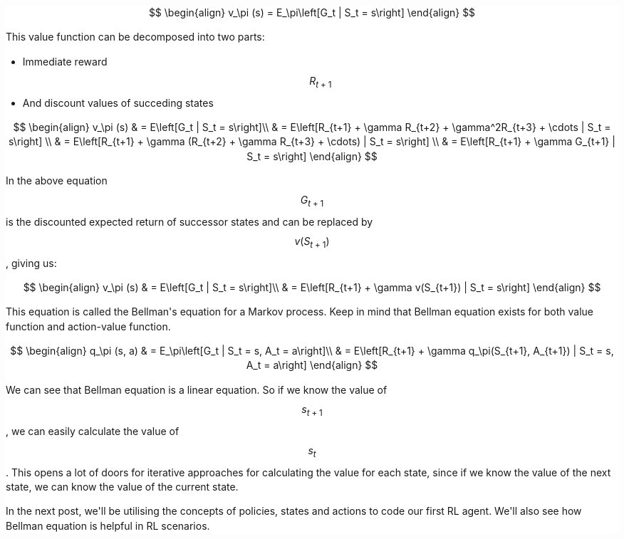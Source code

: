 $$
\begin{align}
v_\pi (s) = E_\pi\left[G_t | S_t = s\right]
\end{align}
$$

This value function can be decomposed into two parts:
- Immediate reward $$R_{t+1}$$
- And discount values of succeding states

$$
\begin{align}
v_\pi (s) & = E\left[G_t | S_t = s\right]\\
 & = E\left[R_{t+1} + \gamma R_{t+2} + \gamma^2R_{t+3} + \cdots | S_t = s\right] \\
 & = E\left[R_{t+1} + \gamma (R_{t+2} + \gamma R_{t+3} + \cdots) | S_t = s\right] \\
 & = E\left[R_{t+1} + \gamma G_{t+1} | S_t = s\right]
 \end{align}
$$

In the above equation $$G_{t+1}$$ is the discounted expected return of successor states and can be replaced by $$v(S_{t+1})$$, giving us:

$$
\begin{align}
v_\pi (s) & = E\left[G_t | S_t = s\right]\\
 & = E\left[R_{t+1} + \gamma v(S_{t+1}) | S_t = s\right]
 \end{align}
$$

This equation is called the Bellman's equation for a Markov process. Keep in mind that Bellman equation exists for both value function and action-value function.

$$
\begin{align}
q_\pi (s, a) & = E_\pi\left[G_t | S_t = s, A_t = a\right]\\
 & = E\left[R_{t+1} + \gamma q_\pi(S_{t+1}, A_{t+1}) | S_t = s, A_t = a\right]
 \end{align}
$$

We can see that Bellman equation is a linear equation. So if we know the value of $$s_{t+1}$$, we can easily calculate the value of $$s_t$$. This opens a lot of doors for iterative approaches for calculating the value for each state, since if we know the value of the next state, we can know the value of the current state.

In the next post, we'll be utilising the concepts of policies, states and actions to code our first RL agent. We'll also see how Bellman equation is helpful in RL scenarios.
